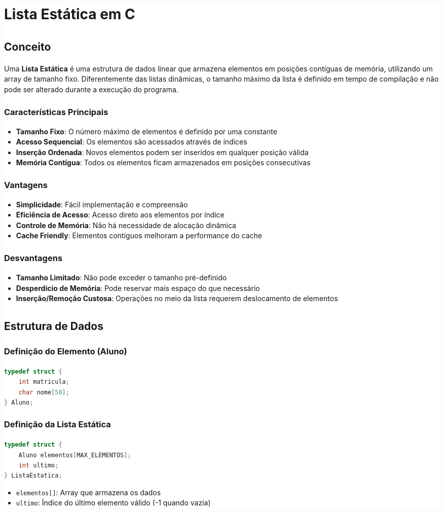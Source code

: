 # Lista Estática em C

## Conceito

Uma **Lista Estática** é uma estrutura de dados linear que armazena elementos em posições contíguas de memória, utilizando um array de tamanho fixo. Diferentemente das listas dinâmicas, o tamanho máximo da lista é definido em tempo de compilação e não pode ser alterado durante a execução do programa.

### Características Principais

- **Tamanho Fixo**: O número máximo de elementos é definido por uma constante
- **Acesso Sequencial**: Os elementos são acessados através de índices
- **Inserção Ordenada**: Novos elementos podem ser inseridos em qualquer posição válida
- **Memória Contígua**: Todos os elementos ficam armazenados em posições consecutivas

### Vantagens

- **Simplicidade**: Fácil implementação e compreensão
- **Eficiência de Acesso**: Acesso direto aos elementos por índice
- **Controle de Memória**: Não há necessidade de alocação dinâmica
- **Cache Friendly**: Elementos contíguos melhoram a performance do cache

### Desvantagens

- **Tamanho Limitado**: Não pode exceder o tamanho pré-definido
- **Desperdício de Memória**: Pode reservar mais espaço do que necessário
- **Inserção/Remoção Custosa**: Operações no meio da lista requerem deslocamento de elementos

## Estrutura de Dados

### Definição do Elemento (Aluno)
```c
typedef struct {
    int matricula;
    char nome[50];
} Aluno;
```

### Definição da Lista Estática
```c
typedef struct {
    Aluno elementos[MAX_ELEMENTOS];
    int ultimo;
} ListaEstatica;
```

- `elementos[]`: Array que armazena os dados
- `ultimo`: Índice do último elemento válido (-1 quando vazia)
